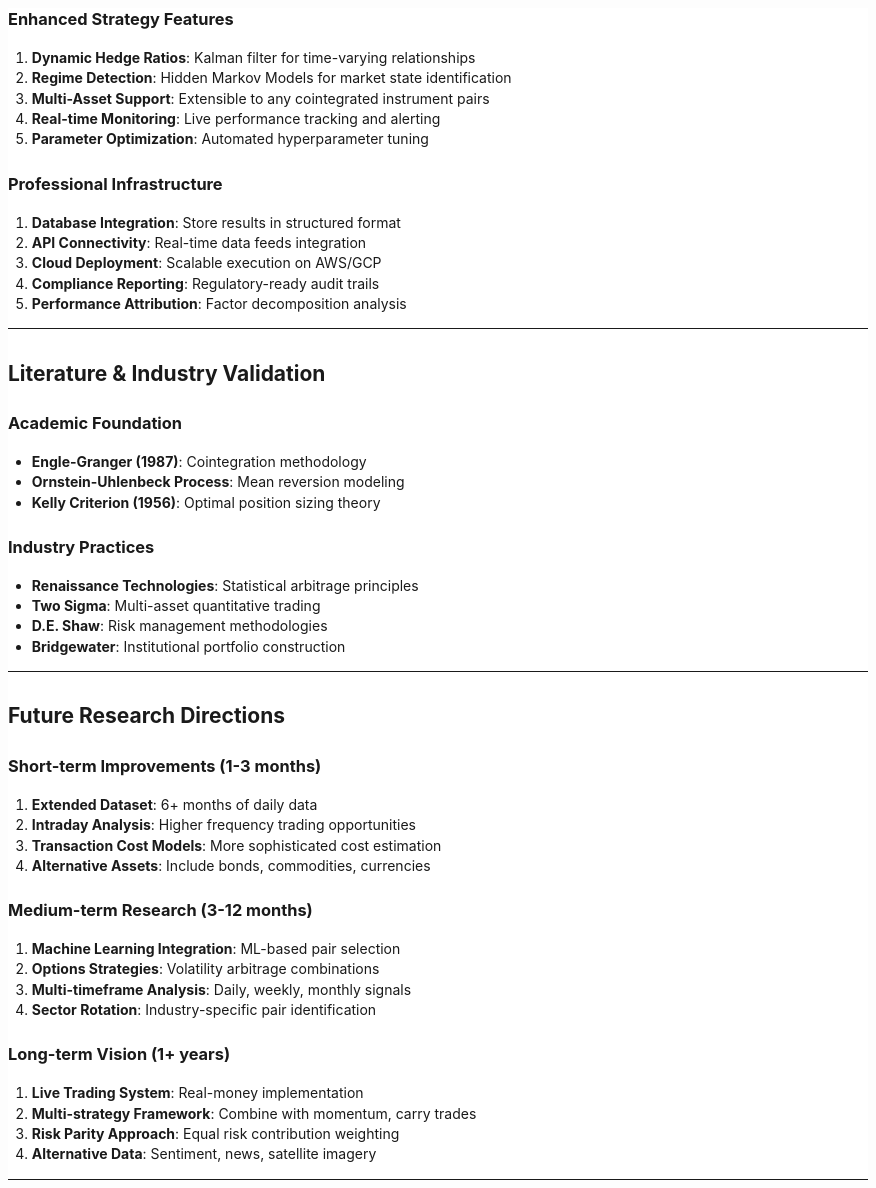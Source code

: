 ### Enhanced Strategy Features
1. **Dynamic Hedge Ratios**: Kalman filter for time-varying relationships
2. **Regime Detection**: Hidden Markov Models for market state identification
3. **Multi-Asset Support**: Extensible to any cointegrated instrument pairs
4. **Real-time Monitoring**: Live performance tracking and alerting
5. **Parameter Optimization**: Automated hyperparameter tuning

### Professional Infrastructure
1. **Database Integration**: Store results in structured format
2. **API Connectivity**: Real-time data feeds integration
3. **Cloud Deployment**: Scalable execution on AWS/GCP
4. **Compliance Reporting**: Regulatory-ready audit trails
5. **Performance Attribution**: Factor decomposition analysis

---

## Literature & Industry Validation

### Academic Foundation
- **Engle-Granger (1987)**: Cointegration methodology
- **Ornstein-Uhlenbeck Process**: Mean reversion modeling
- **Kelly Criterion (1956)**: Optimal position sizing theory

### Industry Practices
- **Renaissance Technologies**: Statistical arbitrage principles
- **Two Sigma**: Multi-asset quantitative trading
- **D.E. Shaw**: Risk management methodologies
- **Bridgewater**: Institutional portfolio construction

---

## Future Research Directions

### Short-term Improvements (1-3 months)
1. **Extended Dataset**: 6+ months of daily data
2. **Intraday Analysis**: Higher frequency trading opportunities
3. **Transaction Cost Models**: More sophisticated cost estimation
4. **Alternative Assets**: Include bonds, commodities, currencies

### Medium-term Research (3-12 months)
1. **Machine Learning Integration**: ML-based pair selection
2. **Options Strategies**: Volatility arbitrage combinations
3. **Multi-timeframe Analysis**: Daily, weekly, monthly signals
4. **Sector Rotation**: Industry-specific pair identification

### Long-term Vision (1+ years)
1. **Live Trading System**: Real-money implementation
2. **Multi-strategy Framework**: Combine with momentum, carry trades
3. **Risk Parity Approach**: Equal risk contribution weighting
4. **Alternative Data**: Sentiment, news, satellite imagery

---